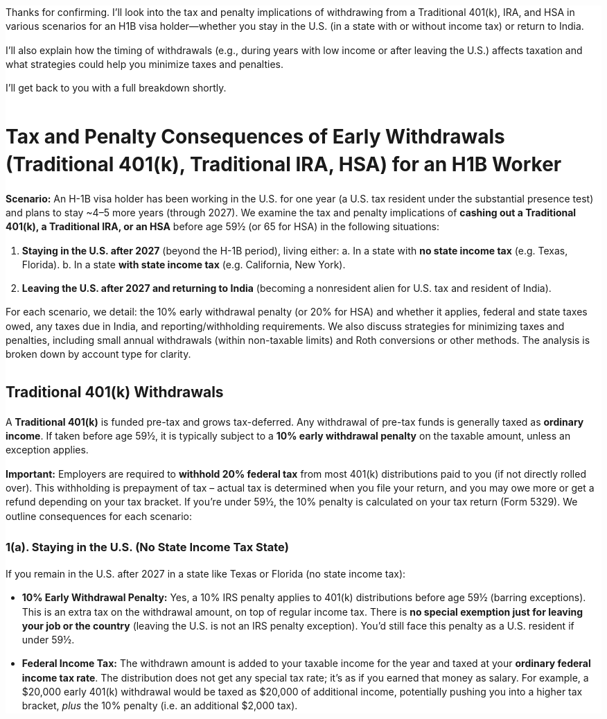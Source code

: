 Thanks for confirming. I’ll look into the tax and penalty implications of withdrawing from a Traditional 401(k), IRA, and HSA in various scenarios for an H1B visa holder—whether you stay in the U.S. (in a state with or without income tax) or return to India.

I’ll also explain how the timing of withdrawals (e.g., during years with low income or after leaving the U.S.) affects taxation and what strategies could help you minimize taxes and penalties.

I’ll get back to you with a full breakdown shortly.


# Tax and Penalty Consequences of Early Withdrawals (Traditional 401(k), Traditional IRA, HSA) for an H1B Worker

**Scenario:** An H-1B visa holder has been working in the U.S. for one year (a U.S. tax resident under the substantial presence test) and plans to stay \~4–5 more years (through 2027). We examine the tax and penalty implications of **cashing out a Traditional 401(k), a Traditional IRA, or an HSA** before age 59½ (or 65 for HSA) in the following situations:

1. **Staying in the U.S. after 2027** (beyond the H-1B period), living either:
   a. In a state with **no state income tax** (e.g. Texas, Florida).
   b. In a state **with state income tax** (e.g. California, New York).

2. **Leaving the U.S. after 2027 and returning to India** (becoming a nonresident alien for U.S. tax and resident of India).

For each scenario, we detail: the 10% early withdrawal penalty (or 20% for HSA) and whether it applies, federal and state taxes owed, any taxes due in India, and reporting/withholding requirements. We also discuss strategies for minimizing taxes and penalties, including small annual withdrawals (within non-taxable limits) and Roth conversions or other methods. The analysis is broken down by account type for clarity.

## Traditional 401(k) Withdrawals

A **Traditional 401(k)** is funded pre-tax and grows tax-deferred. Any withdrawal of pre-tax funds is generally taxed as **ordinary income**. If taken before age 59½, it is typically subject to a **10% early withdrawal penalty** on the taxable amount, unless an exception applies.

**Important:** Employers are required to **withhold 20% federal tax** from most 401(k) distributions paid to you (if not directly rolled over). This withholding is prepayment of tax – actual tax is determined when you file your return, and you may owe more or get a refund depending on your tax bracket. If you’re under 59½, the 10% penalty is calculated on your tax return (Form 5329). We outline consequences for each scenario:

### 1(a). Staying in the U.S. (No State Income Tax State)

If you remain in the U.S. after 2027 in a state like Texas or Florida (no state income tax):

* **10% Early Withdrawal Penalty:** Yes, a 10% IRS penalty applies to 401(k) distributions before age 59½ (barring exceptions). This is an extra tax on the withdrawal amount, on top of regular income tax. There is **no special exemption just for leaving your job or the country** (leaving the U.S. is not an IRS penalty exception). You’d still face this penalty as a U.S. resident if under 59½.

* **Federal Income Tax:** The withdrawn amount is added to your taxable income for the year and taxed at your **ordinary federal income tax rate**. The distribution does not get any special tax rate; it’s as if you earned that money as salary. For example, a \$20,000 early 401(k) withdrawal would be taxed as \$20,000 of additional income, potentially pushing you into a higher tax bracket, *plus* the 10% penalty (i.e. an additional \$2,000 tax).
